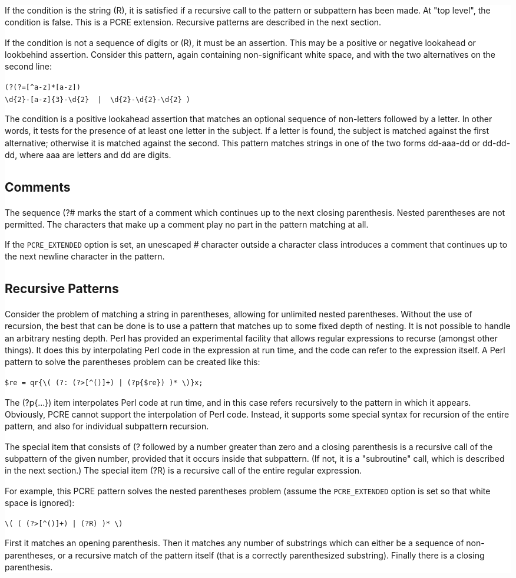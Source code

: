 If the condition is the string (R), it is satisfied if a recursive call to the pattern or subpattern has been made. At "top level", the condition is false. This is a PCRE extension. Recursive patterns are described in the next section.

If the condition is not a sequence of digits or (R), it must be an assertion. This may be a positive or negative lookahead or lookbehind assertion. Consider this pattern, again containing non-significant white space, and with the two alternatives on the second line:

~~~{.c}
(?(?=[^a-z]*[a-z])
\d{2}-[a-z]{3}-\d{2}  |  \d{2}-\d{2}-\d{2} )

~~~
The condition is a positive lookahead assertion that matches an optional sequence of non-letters followed by a letter. In other words, it tests for the presence of at least one letter in the subject. If a letter is found, the subject is matched against the first alternative; otherwise it is matched against the second. This pattern matches strings in one of the two forms dd-aaa-dd or dd-dd-dd, where aaa are letters and dd are digits.

## Comments #

The sequence (?# marks the start of a comment which continues up to the next closing parenthesis. Nested parentheses are not permitted. The characters that make up a comment play no part in the pattern matching at all.

If the `PCRE_EXTENDED` option is set, an unescaped # character outside a character class introduces a comment that continues up to the next newline character in the pattern.

## Recursive Patterns #

Consider the problem of matching a string in parentheses, allowing for unlimited nested parentheses. Without the use of recursion, the best that can be done is to use a pattern that matches up to some fixed depth of nesting. It is not possible to handle an arbitrary nesting depth. Perl has provided an experimental facility that allows regular expressions to recurse (amongst other things). It does this by interpolating Perl code in the expression at run time, and the code can refer to the expression itself. A Perl pattern to solve the parentheses problem can be created like this:

~~~{.c}
$re = qr{\( (?: (?>[^()]+) | (?p{$re}) )* \)}x;

~~~
The (?p{...}) item interpolates Perl code at run time, and in this case refers recursively to the pattern in which it appears. Obviously, PCRE cannot support the interpolation of Perl code. Instead, it supports some special syntax for recursion of the entire pattern, and also for individual subpattern recursion.

The special item that consists of (? followed by a number greater than zero and a closing parenthesis is a recursive call of the subpattern of the given number, provided that it occurs inside that subpattern. (If not, it is a "subroutine" call, which is described in the next section.) The special item (?R) is a recursive call of the entire regular expression.

For example, this PCRE pattern solves the nested parentheses problem (assume the `PCRE_EXTENDED` option is set so that white space is ignored):

~~~{.c}
\( ( (?>[^()]+) | (?R) )* \)

~~~
First it matches an opening parenthesis. Then it matches any number of substrings which can either be a sequence of non-parentheses, or a recursive match of the pattern itself (that is a correctly parenthesized substring). Finally there is a closing parenthesis.
